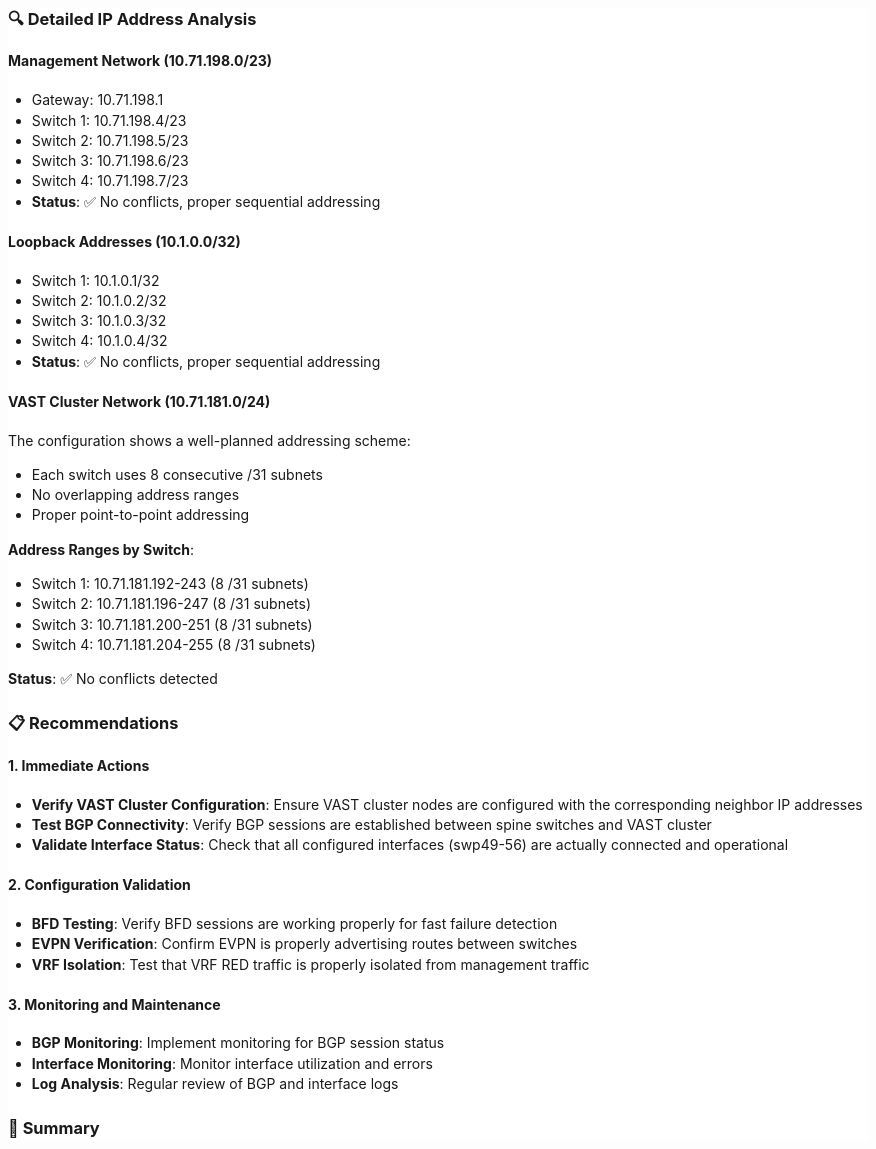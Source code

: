 ### 🔍 **Detailed IP Address Analysis**

#### Management Network (10.71.198.0/23)
- Gateway: 10.71.198.1
- Switch 1: 10.71.198.4/23
- Switch 2: 10.71.198.5/23
- Switch 3: 10.71.198.6/23
- Switch 4: 10.71.198.7/23
- **Status**: ✅ No conflicts, proper sequential addressing

#### Loopback Addresses (10.1.0.0/32)
- Switch 1: 10.1.0.1/32
- Switch 2: 10.1.0.2/32
- Switch 3: 10.1.0.3/32
- Switch 4: 10.1.0.4/32
- **Status**: ✅ No conflicts, proper sequential addressing

#### VAST Cluster Network (10.71.181.0/24)
The configuration shows a well-planned addressing scheme:
- Each switch uses 8 consecutive /31 subnets
- No overlapping address ranges
- Proper point-to-point addressing

**Address Ranges by Switch**:
- Switch 1: 10.71.181.192-243 (8 /31 subnets)
- Switch 2: 10.71.181.196-247 (8 /31 subnets)
- Switch 3: 10.71.181.200-251 (8 /31 subnets)
- Switch 4: 10.71.181.204-255 (8 /31 subnets)

**Status**: ✅ No conflicts detected

### 📋 **Recommendations**

#### 1. **Immediate Actions**
- **Verify VAST Cluster Configuration**: Ensure VAST cluster nodes are configured with the corresponding neighbor IP addresses
- **Test BGP Connectivity**: Verify BGP sessions are established between spine switches and VAST cluster
- **Validate Interface Status**: Check that all configured interfaces (swp49-56) are actually connected and operational

#### 2. **Configuration Validation**
- **BFD Testing**: Verify BFD sessions are working properly for fast failure detection
- **EVPN Verification**: Confirm EVPN is properly advertising routes between switches
- **VRF Isolation**: Test that VRF RED traffic is properly isolated from management traffic

#### 3. **Monitoring and Maintenance**
- **BGP Monitoring**: Implement monitoring for BGP session status
- **Interface Monitoring**: Monitor interface utilization and errors
- **Log Analysis**: Regular review of BGP and interface logs

### 🎯 **Summary**
